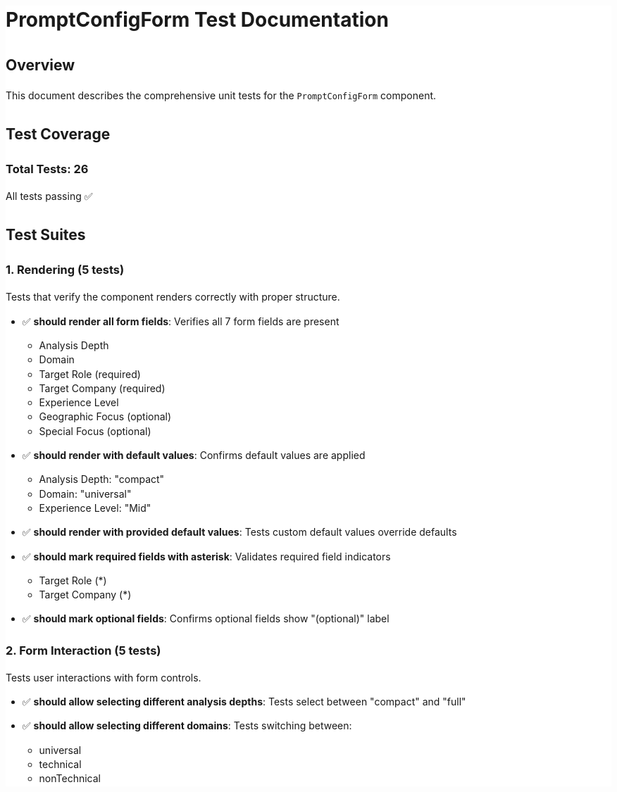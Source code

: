 # PromptConfigForm Test Documentation

## Overview

This document describes the comprehensive unit tests for the `PromptConfigForm` component.

## Test Coverage

### Total Tests: 26

All tests passing ✅

## Test Suites

### 1. Rendering (5 tests)

Tests that verify the component renders correctly with proper structure.

- ✅ **should render all form fields**: Verifies all 7 form fields are present

  - Analysis Depth
  - Domain
  - Target Role (required)
  - Target Company (required)
  - Experience Level
  - Geographic Focus (optional)
  - Special Focus (optional)

- ✅ **should render with default values**: Confirms default values are applied

  - Analysis Depth: "compact"
  - Domain: "universal"
  - Experience Level: "Mid"

- ✅ **should render with provided default values**: Tests custom default values override defaults

- ✅ **should mark required fields with asterisk**: Validates required field indicators

  - Target Role (\*)
  - Target Company (\*)

- ✅ **should mark optional fields**: Confirms optional fields show "(optional)" label

### 2. Form Interaction (5 tests)

Tests user interactions with form controls.

- ✅ **should allow selecting different analysis depths**: Tests select between "compact" and "full"

- ✅ **should allow selecting different domains**: Tests switching between:

  - universal
  - technical
  - nonTechnical
